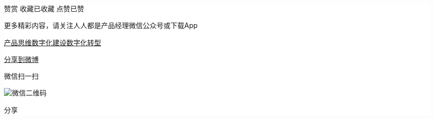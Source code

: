 赞赏 收藏已收藏 点赞已赞

更多精彩内容，请关注人人都是产品经理微信公众号或下载App

[产品思维](https://www.woshipm.com/tag/%e4%ba%a7%e5%93%81%e6%80%9d%e7%bb%b4)[数字化建设](https://www.woshipm.com/tag/%e6%95%b0%e5%ad%97%e5%8c%96%e5%bb%ba%e8%ae%be)[数字化转型](https://www.woshipm.com/tag/%e6%95%b0%e5%ad%97%e5%8c%96%e8%bd%ac%e5%9e%8b)

[分享到微博](https://service.weibo.com/share/share.php?appkey=2775287854&title=数字化转型浪潮下的顶级产品思维&url=https://www.woshipm.com/pmd/5994207.html&pic=https://image.woshipm.com/2023/04/14/899b1896-da9e-11ed-9b82-00163e0b5ff3.png)

微信扫一扫

![微信二维码](https://api.pwmqr.com/qrcode/create/?url=https://www.woshipm.com/pmd/5994207.html)

分享